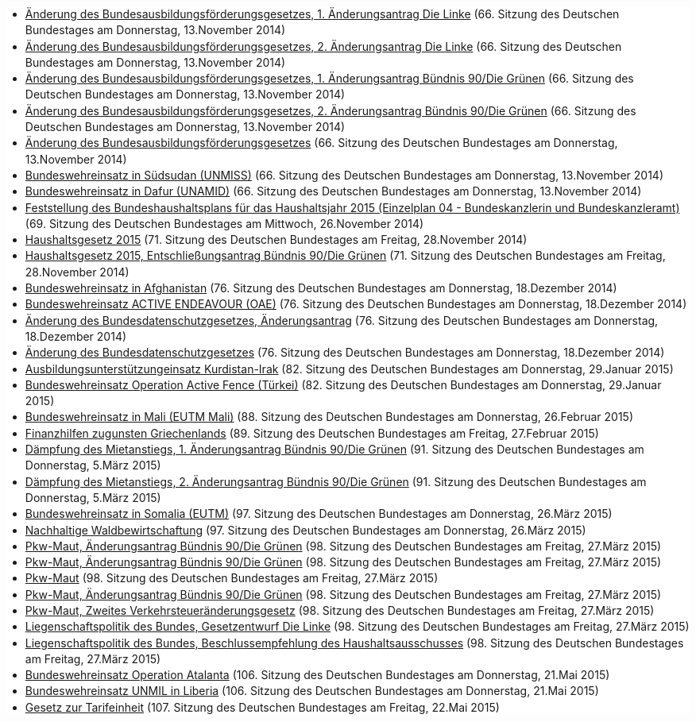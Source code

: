 * [Änderung des Bundesausbildungsförderungsgesetzes, 1. Änderungsantrag Die Linke](018-066-04/) (66. Sitzung des Deutschen Bundestages am Donnerstag, 13.November 2014)
* [Änderung des Bundesausbildungsförderungsgesetzes, 2. Änderungsantrag Die Linke](018-066-05/) (66. Sitzung des Deutschen Bundestages am Donnerstag, 13.November 2014)
* [Änderung des Bundesausbildungsförderungsgesetzes, 1. Änderungsantrag Bündnis 90/Die Grünen](018-066-06/) (66. Sitzung des Deutschen Bundestages am Donnerstag, 13.November 2014)
* [Änderung des Bundesausbildungsförderungsgesetzes, 2. Änderungsantrag Bündnis 90/Die Grünen](018-066-07/) (66. Sitzung des Deutschen Bundestages am Donnerstag, 13.November 2014)
* [Änderung des Bundesausbildungsförderungsgesetzes](018-066-08/) (66. Sitzung des Deutschen Bundestages am Donnerstag, 13.November 2014)
* [Bundeswehreinsatz in Südsudan (UNMISS)](018-066-09/) (66. Sitzung des Deutschen Bundestages am Donnerstag, 13.November 2014)
* [Bundeswehreinsatz in Dafur (UNAMID)](018-066-10/) (66. Sitzung des Deutschen Bundestages am Donnerstag, 13.November 2014)
* [Feststellung des Bundeshaushaltsplans für das Haushaltsjahr 2015 (Einzelplan 04 - Bundeskanzlerin und Bundeskanzleramt)](018-069-01/) (69. Sitzung des Deutschen Bundestages am Mittwoch, 26.November 2014)
* [Haushaltsgesetz 2015](018-071-01/) (71. Sitzung des Deutschen Bundestages am Freitag, 28.November 2014)
* [Haushaltsgesetz 2015, Entschließungsantrag Bündnis 90/Die Grünen](018-071-02/) (71. Sitzung des Deutschen Bundestages am Freitag, 28.November 2014)
* [Bundeswehreinsatz in Afghanistan](018-076-01/) (76. Sitzung des Deutschen Bundestages am Donnerstag, 18.Dezember 2014)
* [Bundeswehreinsatz ACTIVE ENDEAVOUR (OAE)](018-076-02/) (76. Sitzung des Deutschen Bundestages am Donnerstag, 18.Dezember 2014)
* [Änderung des Bundesdatenschutzgesetzes, Änderungsantrag](018-076-03/) (76. Sitzung des Deutschen Bundestages am Donnerstag, 18.Dezember 2014)
* [Änderung des Bundesdatenschutzgesetzes](018-076-04/) (76. Sitzung des Deutschen Bundestages am Donnerstag, 18.Dezember 2014)
* [Ausbildungsunterstützungeinsatz Kurdistan-Irak](018-082-01/) (82. Sitzung des Deutschen Bundestages am Donnerstag, 29.Januar 2015)
* [Bundeswehreinsatz Operation Active Fence (Türkei)](018-082-02/) (82. Sitzung des Deutschen Bundestages am Donnerstag, 29.Januar 2015)
* [Bundeswehreinsatz in Mali (EUTM Mali)](018-088-01/) (88. Sitzung des Deutschen Bundestages am Donnerstag, 26.Februar 2015)
* [Finanzhilfen zugunsten Griechenlands](018-089-01/) (89. Sitzung des Deutschen Bundestages am Freitag, 27.Februar 2015)
* [Dämpfung des Mietanstiegs, 1. Änderungsantrag Bündnis 90/Die Grünen](018-091-01/) (91. Sitzung des Deutschen Bundestages am Donnerstag, 5.März 2015)
* [Dämpfung des Mietanstiegs, 2. Änderungsantrag Bündnis 90/Die Grünen](018-091-02/) (91. Sitzung des Deutschen Bundestages am Donnerstag, 5.März 2015)
* [Bundeswehreinsatz in Somalia (EUTM)](018-097-01/) (97. Sitzung des Deutschen Bundestages am Donnerstag, 26.März 2015)
* [Nachhaltige Waldbewirtschaftung](018-097-02/) (97. Sitzung des Deutschen Bundestages am Donnerstag, 26.März 2015)
* [Pkw-Maut, Änderungsantrag Bündnis 90/Die Grünen](018-098-01/) (98. Sitzung des Deutschen Bundestages am Freitag, 27.März 2015)
* [Pkw-Maut, Änderungsantrag Bündnis 90/Die Grünen](018-098-02/) (98. Sitzung des Deutschen Bundestages am Freitag, 27.März 2015)
* [Pkw-Maut](018-098-03/) (98. Sitzung des Deutschen Bundestages am Freitag, 27.März 2015)
* [Pkw-Maut, Änderungsantrag Bündnis 90/Die Grünen](018-098-04/) (98. Sitzung des Deutschen Bundestages am Freitag, 27.März 2015)
* [Pkw-Maut, Zweites Verkehrsteueränderungsgesetz](018-098-05/) (98. Sitzung des Deutschen Bundestages am Freitag, 27.März 2015)
* [Liegenschaftspolitik des Bundes, Gesetzentwurf Die Linke](018-098-06/) (98. Sitzung des Deutschen Bundestages am Freitag, 27.März 2015)
* [Liegenschaftspolitik des Bundes, Beschlussempfehlung des Haushaltsausschusses](018-098-07/) (98. Sitzung des Deutschen Bundestages am Freitag, 27.März 2015)
* [Bundeswehreinsatz Operation Atalanta](018-106-01/) (106. Sitzung des Deutschen Bundestages am Donnerstag, 21.Mai 2015)
* [Bundeswehreinsatz UNMIL in Liberia](018-106-02/) (106. Sitzung des Deutschen Bundestages am Donnerstag, 21.Mai 2015)
* [Gesetz zur Tarifeinheit](018-107-01/) (107. Sitzung des Deutschen Bundestages am Freitag, 22.Mai 2015)